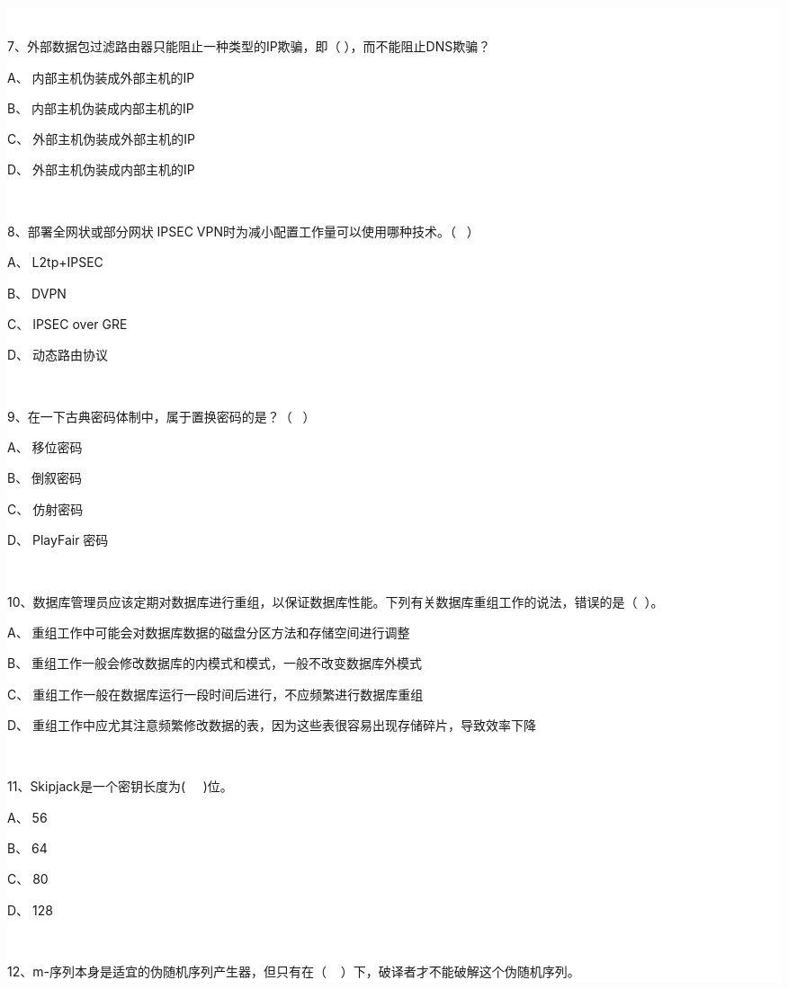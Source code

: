  

7、外部数据包过滤路由器只能阻止一种类型的IP欺骗，即（ ），而不能阻止DNS欺骗？

A、 内部主机伪装成外部主机的IP

B、 内部主机伪装成内部主机的IP

C、 外部主机伪装成外部主机的IP

D、 外部主机伪装成内部主机的IP

 

8、部署全网状或部分网状 IPSEC
VPN时为减小配置工作量可以使用哪种技术。（   ）

A、 L2tp+IPSEC

B、 DVPN

C、 IPSEC over GRE

D、 动态路由协议

 

9、在一下古典密码体制中，属于置换密码的是？（   ）

A、 移位密码

B、 倒叙密码

C、 仿射密码

D、 PlayFair 密码

 

10、数据库管理员应该定期对数据库进行重组，以保证数据库性能。下列有关数据库重组工作的说法，错误的是（ 
）。

A、 重组工作中可能会对数据库数据的磁盘分区方法和存储空间进行调整

B、 重组工作一般会修改数据库的内模式和模式，一般不改变数据库外模式

C、 重组工作一般在数据库运行一段时间后进行，不应频繁进行数据库重组

D、
重组工作中应尤其注意频繁修改数据的表，因为这些表很容易出现存储碎片，导致效率下降

 

11、Skipjack是一个密钥长度为(     )位。

A、 56

B、 64

C、 80

D、 128

 

12、m-序列本身是适宜的伪随机序列产生器，但只有在（   
）下，破译者才不能破解这个伪随机序列。
